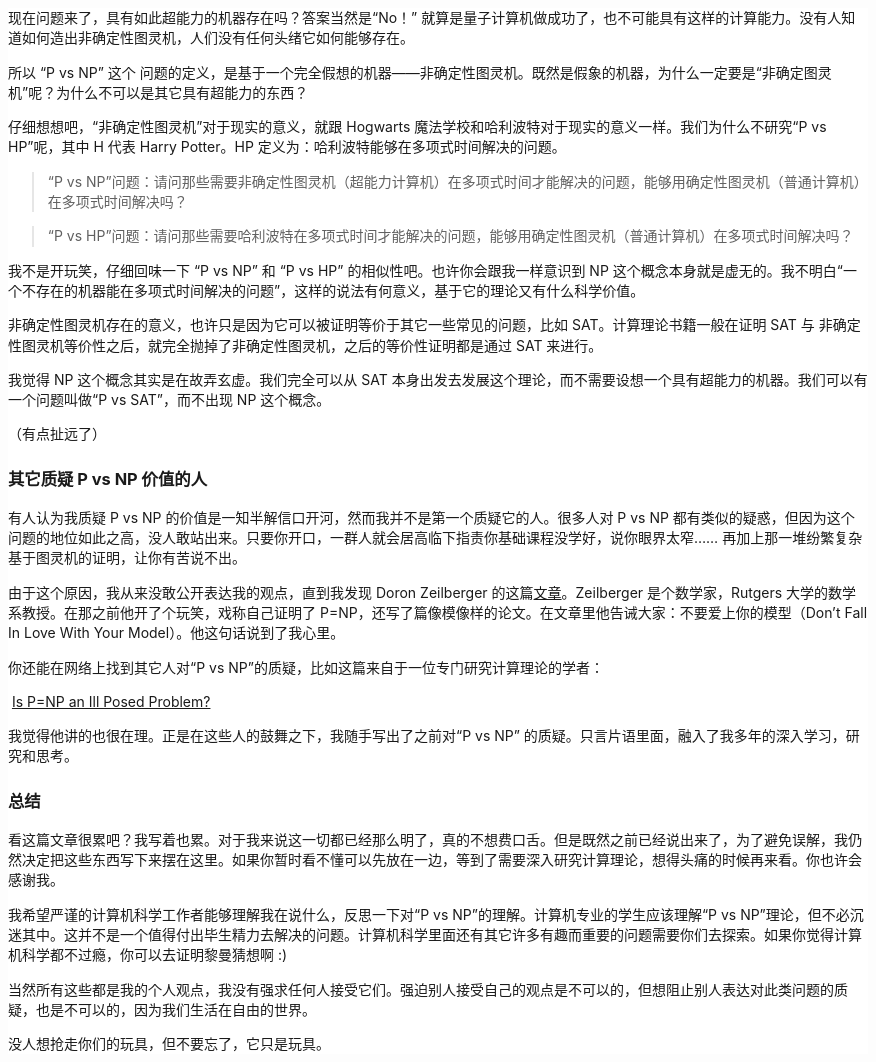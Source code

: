 现在问题来了，具有如此超能力的机器存在吗？答案当然是“No！” 就算是量子计算机做成功了，也不可能具有这样的计算能力。没有人知道如何造出非确定性图灵机，人们没有任何头绪它如何能够存在。

所以 “P vs NP” 这个 问题的定义，是基于一个完全假想的机器——非确定性图灵机。既然是假象的机器，为什么一定要是“非确定图灵机”呢？为什么不可以是其它具有超能力的东西？

仔细想想吧，“非确定性图灵机”对于现实的意义，就跟 Hogwarts 魔法学校和哈利波特对于现实的意义一样。我们为什么不研究“P vs HP”呢，其中 H 代表 Harry Potter。HP 定义为：哈利波特能够在多项式时间解决的问题。

> “P vs NP”问题：请问那些需要非确定性图灵机（超能力计算机）在多项式时间才能解决的问题，能够用确定性图灵机（普通计算机）在多项式时间解决吗？

> “P vs HP”问题：请问那些需要哈利波特在多项式时间才能解决的问题，能够用确定性图灵机（普通计算机）在多项式时间解决吗？

我不是开玩笑，仔细回味一下 “P vs NP” 和 “P vs HP” 的相似性吧。也许你会跟我一样意识到 NP 这个概念本身就是虚无的。我不明白“一个不存在的机器能在多项式时间解决的问题”，这样的说法有何意义，基于它的理论又有什么科学价值。

非确定性图灵机存在的意义，也许只是因为它可以被证明等价于其它一些常见的问题，比如 SAT。计算理论书籍一般在证明 SAT 与 非确定性图灵机等价性之后，就完全抛掉了非确定性图灵机，之后的等价性证明都是通过 SAT 来进行。

我觉得 NP 这个概念其实是在故弄玄虚。我们完全可以从 SAT 本身出发去发展这个理论，而不需要设想一个具有超能力的机器。我们可以有一个问题叫做“P vs SAT”，而不出现 NP 这个概念。

（有点扯远了）

### 其它质疑 P vs NP 价值的人

有人认为我质疑 P vs NP 的价值是一知半解信口开河，然而我并不是第一个质疑它的人。很多人对 P vs NP 都有类似的疑惑，但因为这个问题的地位如此之高，没人敢站出来。只要你开口，一群人就会居高临下指责你基础课程没学好，说你眼界太窄…… 再加上那一堆纷繁复杂基于图灵机的证明，让你有苦说不出。

由于这个原因，我从来没敢公开表达我的观点，直到我发现 Doron Zeilberger 的这篇[文章](http://sites.math.rutgers.edu/~zeilberg/Opinion98.html)。Zeilberger 是个数学家，Rutgers 大学的数学系教授。在那之前他开了个玩笑，戏称自己证明了 P=NP，还写了篇像模像样的论文。在文章里他告诫大家：不要爱上你的模型（Don’t Fall In Love With Your Model）。他这句话说到了我心里。

你还能在网络上找到其它人对“P vs NP”的质疑，比如这篇来自于一位专门研究计算理论的学者：

​ [Is P=NP an Ill Posed Problem?](https://rjlipton.wordpress.com/2009/07/03/is-pnp-an-ill-posed-problem)

我觉得他讲的也很在理。正是在这些人的鼓舞之下，我随手写出了之前对“P vs NP” 的质疑。只言片语里面，融入了我多年的深入学习，研究和思考。

### 总结

看这篇文章很累吧？我写着也累。对于我来说这一切都已经那么明了，真的不想费口舌。但是既然之前已经说出来了，为了避免误解，我仍然决定把这些东西写下来摆在这里。如果你暂时看不懂可以先放在一边，等到了需要深入研究计算理论，想得头痛的时候再来看。你也许会感谢我。

我希望严谨的计算机科学工作者能够理解我在说什么，反思一下对“P vs NP”的理解。计算机专业的学生应该理解“P vs NP”理论，但不必沉迷其中。这并不是一个值得付出毕生精力去解决的问题。计算机科学里面还有其它许多有趣而重要的问题需要你们去探索。如果你觉得计算机科学都不过瘾，你可以去证明黎曼猜想啊 :)

当然所有这些都是我的个人观点，我没有强求任何人接受它们。强迫别人接受自己的观点是不可以的，但想阻止别人表达对此类问题的质疑，也是不可以的，因为我们生活在自由的世界。

没人想抢走你们的玩具，但不要忘了，它只是玩具。
